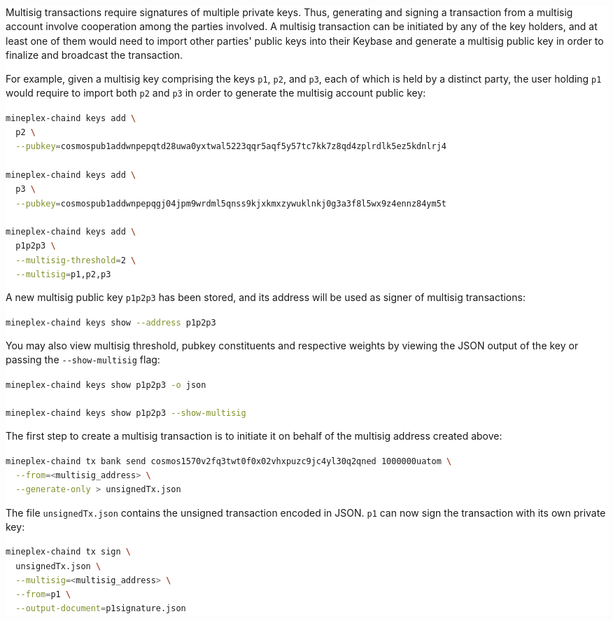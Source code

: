 Multisig transactions require signatures of multiple private keys. Thus, generating and signing
a transaction from a multisig account involve cooperation among the parties involved. A multisig
transaction can be initiated by any of the key holders, and at least one of them would need to
import other parties' public keys into their Keybase and generate a multisig public key
in order to finalize and broadcast the transaction.

For example, given a multisig key comprising the keys `p1`, `p2`, and `p3`, each of which is held
by a distinct party, the user holding `p1` would require to import both `p2` and `p3` in order to
generate the multisig account public key:

```bash
mineplex-chaind keys add \
  p2 \
  --pubkey=cosmospub1addwnpepqtd28uwa0yxtwal5223qqr5aqf5y57tc7kk7z8qd4zplrdlk5ez5kdnlrj4

mineplex-chaind keys add \
  p3 \
  --pubkey=cosmospub1addwnpepqgj04jpm9wrdml5qnss9kjxkmxzywuklnkj0g3a3f8l5wx9z4ennz84ym5t

mineplex-chaind keys add \
  p1p2p3 \
  --multisig-threshold=2 \
  --multisig=p1,p2,p3
```

A new multisig public key `p1p2p3` has been stored, and its address will be
used as signer of multisig transactions:

```bash
mineplex-chaind keys show --address p1p2p3
```

You may also view multisig threshold, pubkey constituents and respective weights
by viewing the JSON output of the key or passing the `--show-multisig` flag:

```bash
mineplex-chaind keys show p1p2p3 -o json

mineplex-chaind keys show p1p2p3 --show-multisig
```

The first step to create a multisig transaction is to initiate it on behalf
of the multisig address created above:

```bash
mineplex-chaind tx bank send cosmos1570v2fq3twt0f0x02vhxpuzc9jc4yl30q2qned 1000000uatom \
  --from=<multisig_address> \
  --generate-only > unsignedTx.json
```

The file `unsignedTx.json` contains the unsigned transaction encoded in JSON.
`p1` can now sign the transaction with its own private key:

```bash
mineplex-chaind tx sign \
  unsignedTx.json \
  --multisig=<multisig_address> \
  --from=p1 \
  --output-document=p1signature.json
```
